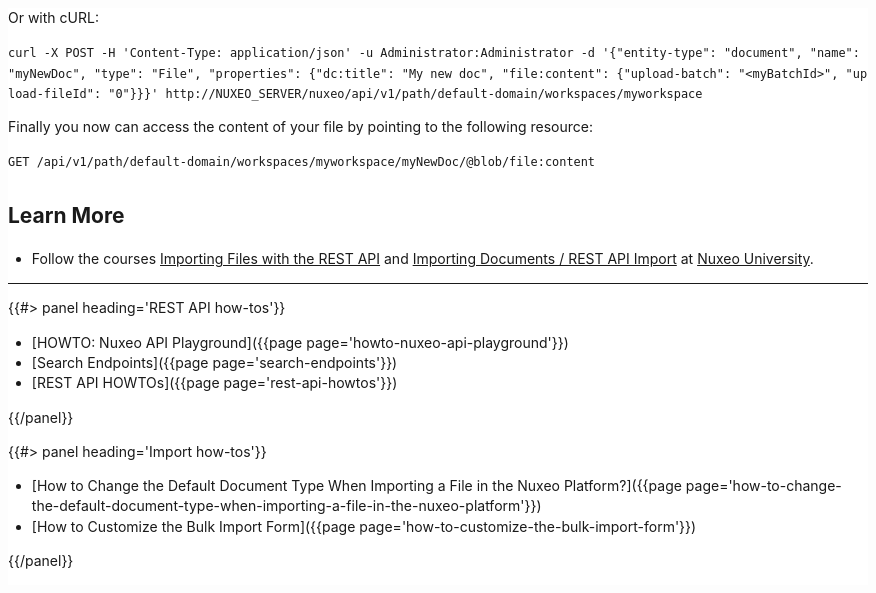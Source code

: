 Or with cURL:

```text
curl -X POST -H 'Content-Type: application/json' -u Administrator:Administrator -d '{"entity-type": "document", "name": "myNewDoc", "type": "File", "properties": {"dc:title": "My new doc", "file:content": {"upload-batch": "<myBatchId>", "upload-fileId": "0"}}}' http://NUXEO_SERVER/nuxeo/api/v1/path/default-domain/workspaces/myworkspace
```

Finally you now can access the content of your file by pointing to the following resource:

```text
GET /api/v1/path/default-domain/workspaces/myworkspace/myNewDoc/@blob/file:content
```
## Learn More

*   Follow the courses [Importing Files with the REST API](https://university.nuxeo.io/nuxeo/university/#!/course/working-with-nuxeo-platform-rest-api/importing-files-rest-api) and [Importing Documents / REST API Import](https://university.nuxeo.com/learn/public/course/view/elearning/86/DataCapture) at [Nuxeo University](https://university.nuxeo.com).

* * *

<div class="row" data-equalizer data-equalize-on="medium"><div class="column medium-6">{{#> panel heading='REST API how-tos'}}

- [HOWTO: Nuxeo API Playground]({{page page='howto-nuxeo-api-playground'}})
- [Search Endpoints]({{page page='search-endpoints'}})
- [REST API HOWTOs]({{page page='rest-api-howtos'}})

{{/panel}}</div><div class="column medium-6">{{#> panel heading='Import how-tos'}}

- [How to Change the Default Document Type When Importing a File in the Nuxeo Platform?]({{page page='how-to-change-the-default-document-type-when-importing-a-file-in-the-nuxeo-platform'}})
- [How to Customize the Bulk Import Form]({{page page='how-to-customize-the-bulk-import-form'}})

{{/panel}}</div></div>
